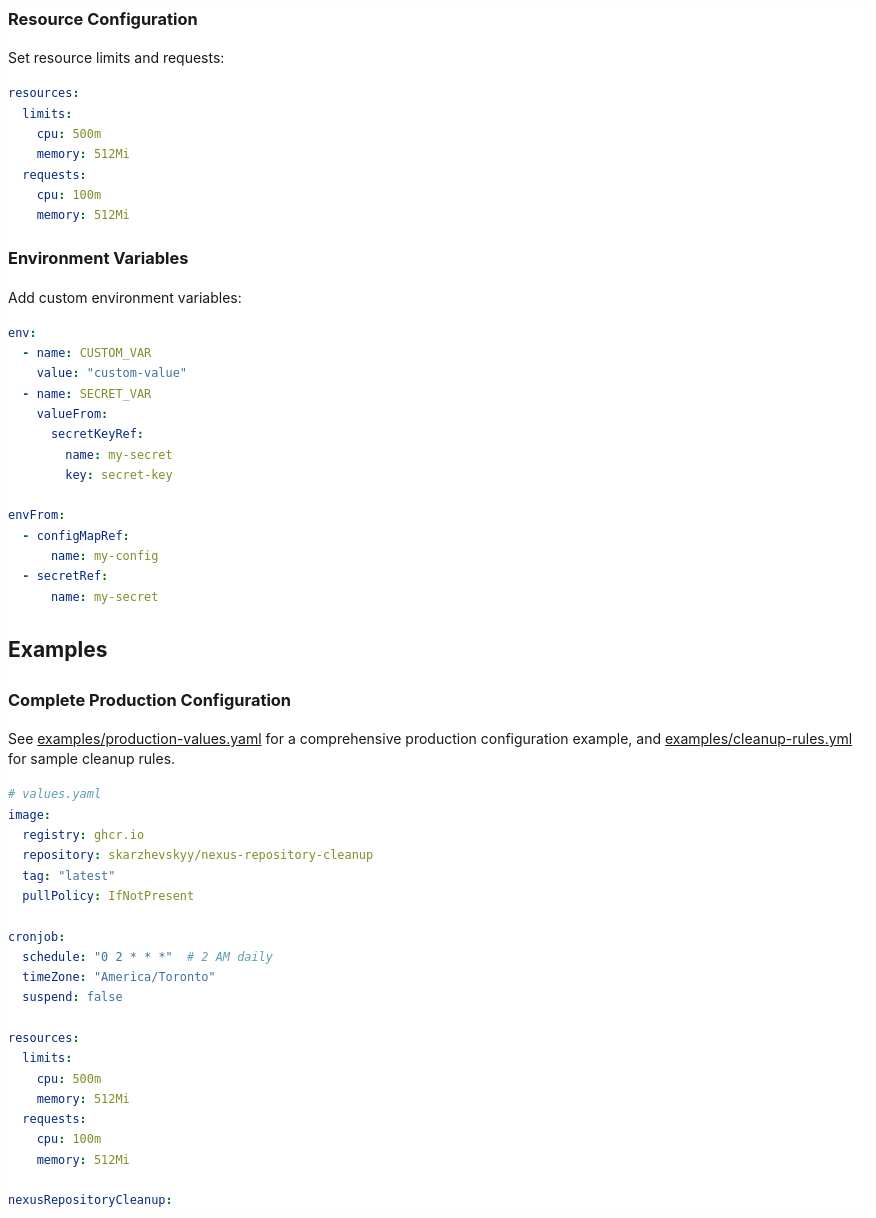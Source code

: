 ### Resource Configuration

Set resource limits and requests:

```yaml
resources:
  limits:
    cpu: 500m
    memory: 512Mi
  requests:
    cpu: 100m
    memory: 512Mi
```

### Environment Variables

Add custom environment variables:

```yaml
env:
  - name: CUSTOM_VAR
    value: "custom-value"
  - name: SECRET_VAR
    valueFrom:
      secretKeyRef:
        name: my-secret
        key: secret-key

envFrom:
  - configMapRef:
      name: my-config
  - secretRef:
      name: my-secret
```

## Examples

### Complete Production Configuration

See [examples/production-values.yaml](../../examples/production-values.yaml) for a comprehensive production configuration example, and [examples/cleanup-rules.yml](../../examples/cleanup-rules.yml) for sample cleanup rules.

```yaml
# values.yaml
image:
  registry: ghcr.io
  repository: skarzhevskyy/nexus-repository-cleanup
  tag: "latest"
  pullPolicy: IfNotPresent

cronjob:
  schedule: "0 2 * * *"  # 2 AM daily
  timeZone: "America/Toronto"
  suspend: false

resources:
  limits:
    cpu: 500m
    memory: 512Mi
  requests:
    cpu: 100m
    memory: 512Mi

nexusRepositoryCleanup:
```